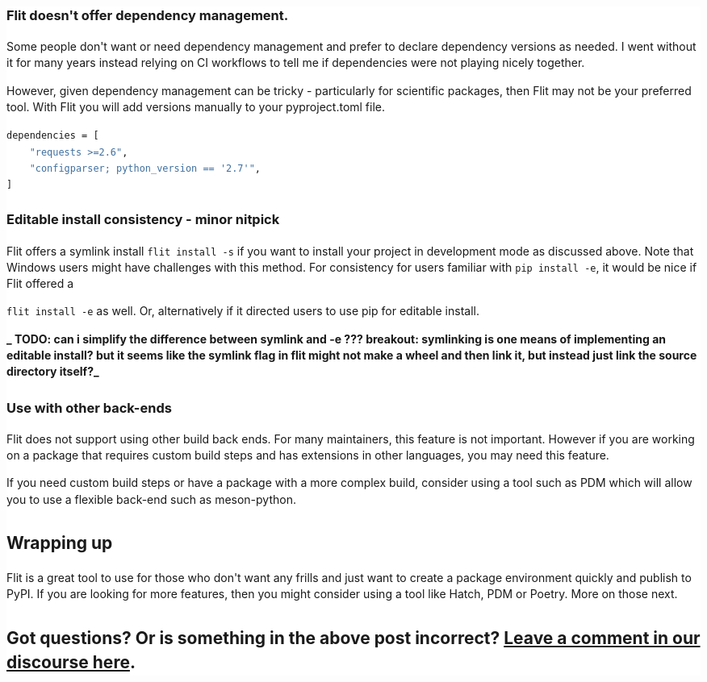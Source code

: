 ### Flit doesn't offer dependency management.

Some people don't want or need dependency management and prefer to declare dependency versions as needed. I went without it for many years instead
relying on CI workflows to tell me if dependencies were not playing nicely together.

However, given dependency management can be tricky - particularly for scientific packages, then Flit may not be your preferred tool. With Flit you will add versions manually to your pyproject.toml file.

```bash
dependencies = [
    "requests >=2.6",
    "configparser; python_version == '2.7'",
]
```

### Editable install consistency - minor nitpick

Flit offers a symlink install `flit install -s` if you want to install your project in development mode as discussed above. Note that Windows users might have challenges with this method. For consistency for users familiar with `pip install -e`, it would be nice if Flit offered a

`flit install -e` as well. Or, alternatively if it directed users to use pip for editable install.

**_ TODO: can i simplify the difference between symlink and -e ??? breakout: symlinking is one means of implementing an editable install? but it seems like the symlink flag in flit might not make a wheel and then link it, but instead just link the source directory itself?_**

### Use with other back-ends

Flit does not support using other build back ends. For many maintainers, this feature is not important. However if you are working on a package that requires custom build steps and has extensions in other languages, you may need this feature.

If you need custom build steps or have a package with a more complex build, consider using a tool such as PDM which will allow you to use a flexible back-end such as meson-python.

## Wrapping up

Flit is a great tool to use for those who don't want any frills and just want to create a package
environment quickly and publish to PyPI. If you are looking for more features, then you might
consider using a tool like Hatch, PDM or Poetry. More on those next.

## Got questions? Or is something in the above post incorrect? [Leave a comment in our discourse here](https://pyopensci.discourse.group/).
